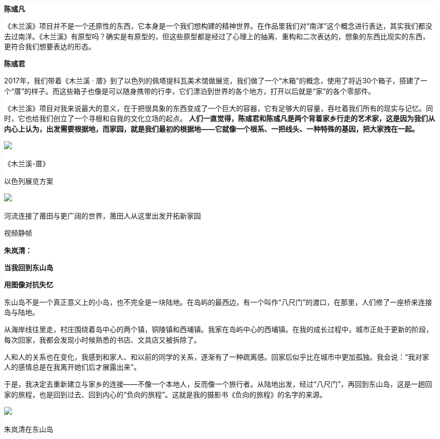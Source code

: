   

 **陈彧凡**

  

《木兰溪》项目并不是一个还原性的东西，它本身是一个我们想构建的精神世界。在作品里我们对“南洋”这个概念进行表达，其实我们都没去过南洋。《木兰溪》有原型吗？确实是有原型的，但这些原型都是经过了心理上的抽离、重构和二次表达的，想象的东西比现实的东西，更符合我们想要表达的形态。

  

 **陈彧君**

  

2017年，我们带着《木兰溪 ·
厝》到了以色列的佩塔提科瓦美术馆做展览，我们做了一个“木箱”的概念，使用了将近30个箱子，搭建了一个“厝”的样子。而这些箱子也像是可以随身携带的行李，它们漂泊到世界的各个地方，打开以后就是“家”的各个零部件。

  

《木兰溪》项目对我来说最大的意义，在于把很具象的东西变成了一个巨大的容器，它有足够大的容量，吞吐着我们所有的现实与记忆。同时，它也给我们创立了一个寻根和自我的文化立场的起点。
**人们一直觉得，陈彧君和陈彧凡是两个背着家乡行走的艺术家，这是因为我们从内心上认为，出发需要根据地，而家园，就是我们最初的根据地——它就像一个根系、一把线头、一种特殊的基因，把大家拽在一起。**

  

![](https://mmbiz.qpic.cn/mmbiz_png/pNbHtxoJF2ibwbrCIf3vQ3auZR1okNlt2rIWOFFnSnwVibHpiaYsoiaVLDbgEjFFUAgZyzpH0GMsnria9Gd8dyHN9ww/640?wx_fmt=png&from;=appmsg)

《木兰溪-厝》

以色列展览方案

  

![](https://mmbiz.qpic.cn/mmbiz_png/pNbHtxoJF2ibwbrCIf3vQ3auZR1okNlt2vNcQgKAI2JHmX86bxdq2ruKRbXNnMxjZmj1HUPlLVPmDbNEfibyZ8GQ/640?wx_fmt=png&from;=appmsg)

河流连接了莆田与更广阔的世界，莆田人从这里出发开拓新家园

视频静帧

  

 **朱岚清：**  

 **当我回到东山岛**

 **用图像对抗失忆**

  

东山岛不是一个真正意义上的小岛，也不完全是一块陆地。在岛屿的最西边，有一个叫作“八尺门”的渡口，在那里，人们修了一座桥来连接岛与陆地。

  

从海岸线往里走，村庄围绕着岛中心的两个镇，铜陵镇和西埔镇。我家在岛屿中心的西埔镇。在我的成长过程中，城市正处于更新的阶段，每次回家，我都会发现小时候熟悉的书店、文具店又被拆除了。

  

人和人的关系也在变化，我感到和家人、和以前的同学的关系，逐渐有了一种疏离感。回家后似乎比在城市中更加孤独。我会说：“我对家人的感情总是在我离开她们后才展露出来”。

  

于是，我决定去重新建立与家乡的连接——不像一个本地人，反而像一个旅行者。从陆地出发，经过“八尺门”，再回到东山岛，这是一趟回家的旅程，也是回到过去、回到内心的“负向的旅程”。这就是我的摄影书《负向的旅程》的名字的来源。

  

![](https://mmbiz.qpic.cn/mmbiz_jpg/pNbHtxoJF2ibwbrCIf3vQ3auZR1okNlt272Fgd2kySJGUW9YZhGaINgqTbyDCMs1HzQzv7e31Gs33llqDxv34Fg/640?wx_fmt=jpeg&from;=appmsg)

朱岚清在东山岛
